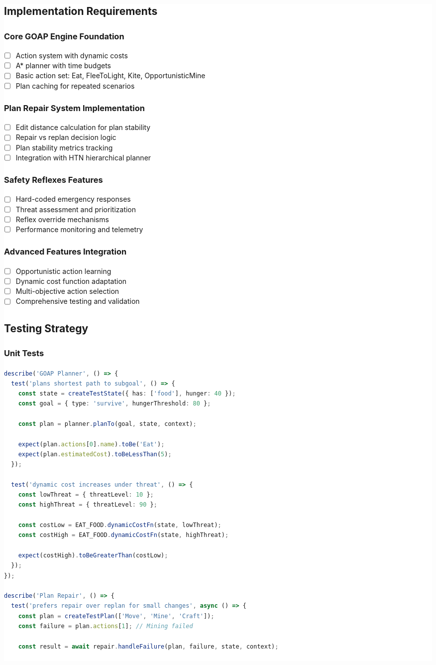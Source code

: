 ```typescript
```

## Implementation Requirements

### Core GOAP Engine Foundation
- [ ] Action system with dynamic costs
- [ ] A* planner with time budgets
- [ ] Basic action set: Eat, FleeToLight, Kite, OpportunisticMine
- [ ] Plan caching for repeated scenarios

### Plan Repair System Implementation
- [ ] Edit distance calculation for plan stability
- [ ] Repair vs replan decision logic
- [ ] Plan stability metrics tracking
- [ ] Integration with HTN hierarchical planner

### Safety Reflexes Features
- [ ] Hard-coded emergency responses
- [ ] Threat assessment and prioritization
- [ ] Reflex override mechanisms
- [ ] Performance monitoring and telemetry

### Advanced Features Integration
- [ ] Opportunistic action learning
- [ ] Dynamic cost function adaptation
- [ ] Multi-objective action selection
- [ ] Comprehensive testing and validation

## Testing Strategy

### Unit Tests
```typescript
describe('GOAP Planner', () => {
  test('plans shortest path to subgoal', () => {
    const state = createTestState({ has: ['food'], hunger: 40 });
    const goal = { type: 'survive', hungerThreshold: 80 };
    
    const plan = planner.planTo(goal, state, context);
    
    expect(plan.actions[0].name).toBe('Eat');
    expect(plan.estimatedCost).toBeLessThan(5);
  });
  
  test('dynamic cost increases under threat', () => {
    const lowThreat = { threatLevel: 10 };
    const highThreat = { threatLevel: 90 };
    
    const costLow = EAT_FOOD.dynamicCostFn(state, lowThreat);
    const costHigh = EAT_FOOD.dynamicCostFn(state, highThreat);
    
    expect(costHigh).toBeGreaterThan(costLow);
  });
});

describe('Plan Repair', () => {
  test('prefers repair over replan for small changes', async () => {
    const plan = createTestPlan(['Move', 'Mine', 'Craft']);
    const failure = plan.actions[1]; // Mining failed
    
    const result = await repair.handleFailure(plan, failure, state, context);
    
```